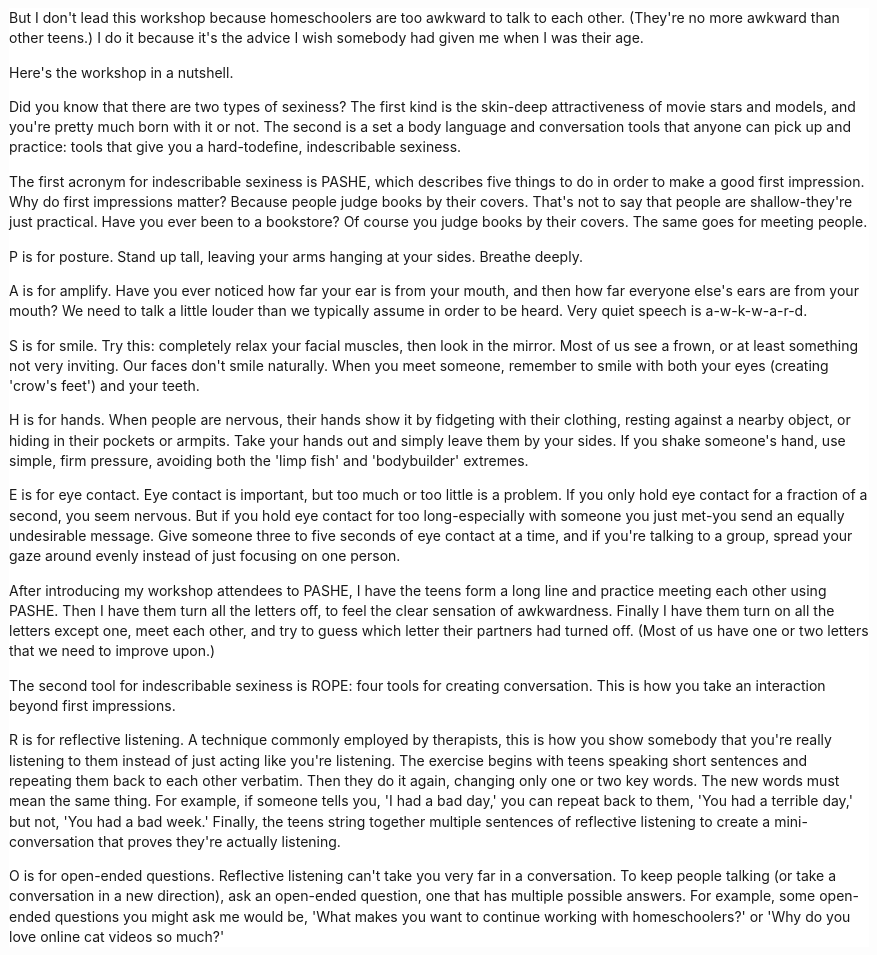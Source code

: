 But I don't lead this workshop because homeschoolers are too awkward to talk to each other. (They're no more awkward than other teens.) I do it because it's the advice I wish somebody had given me when I was their age.

Here's the workshop in a nutshell.

Did you know that there are two types of sexiness? The first kind is the skin-deep attractiveness of movie stars and models, and you're pretty much born with it or not. The second is a set a body language and conversation tools that anyone can pick up and practice: tools that give you a hard-todefine, indescribable sexiness.

The first acronym for indescribable sexiness is PASHE, which describes five things to do in order to make a good first impression. Why do first impressions matter? Because people judge books by their covers. That's not to say that people are shallow-they're just practical. Have you ever been to a bookstore? Of course you judge books by their covers. The same goes for meeting people.

P is for posture. Stand up tall, leaving your arms hanging at your sides. Breathe deeply.

A is for amplify. Have you ever noticed how far your ear is from your mouth, and then how far everyone else's ears are from your mouth? We need to talk a little louder than we typically assume in order to be heard. Very quiet speech is a-w-k-w-a-r-d.

S is for smile. Try this: completely relax your facial muscles, then look in the mirror. Most of us see a frown, or at least something not very inviting. Our faces don't smile naturally. When you meet someone, remember to smile with both your eyes (creating 'crow's feet') and your teeth.

H is for hands. When people are nervous, their hands show it by fidgeting with their clothing, resting against a nearby object, or hiding in their pockets or armpits. Take your hands out and simply leave them by your sides. If you shake someone's hand, use simple, firm pressure, avoiding both the 'limp fish' and 'bodybuilder' extremes.

E is for eye contact. Eye contact is important, but too much or too little is a problem. If you only hold eye contact for a fraction of a second, you seem nervous. But if you hold eye contact for too long-especially with someone you just met-you send an equally undesirable message. Give someone three to five seconds of eye contact at a time, and if you're talking to a group, spread your gaze around evenly instead of just focusing on one person.

After introducing my workshop attendees to PASHE, I have the teens form a long line and practice meeting each other using PASHE. Then I have them turn all the letters off, to feel the clear sensation of awkwardness. Finally I have them turn on all the letters except one, meet each other, and try to guess which letter their partners had turned off. (Most of us have one or two letters that we need to improve upon.)

The second tool for indescribable sexiness is ROPE: four tools for creating conversation. This is how you take an interaction beyond first impressions.

R is for reflective listening. A technique commonly employed by therapists, this is how you show somebody that you're really listening to them instead of just acting like you're listening. The exercise begins with teens speaking short sentences and repeating them back to each other verbatim. Then they do it again, changing only one or two key words. The new words must mean the same thing. For example, if someone tells you, 'I had a bad day,' you can repeat back to them, 'You had a terrible day,' but not, 'You had a bad week.' Finally, the teens string together multiple sentences of reflective listening to create a mini-conversation that proves they're actually listening.

O is for open-ended questions. Reflective listening can't take you very far in a conversation. To keep people talking (or take a conversation in a new direction), ask an open-ended question, one that has multiple possible answers. For example, some open-ended questions you might ask me would be, 'What makes you want to continue working with homeschoolers?' or 'Why do you love online cat videos so much?'

